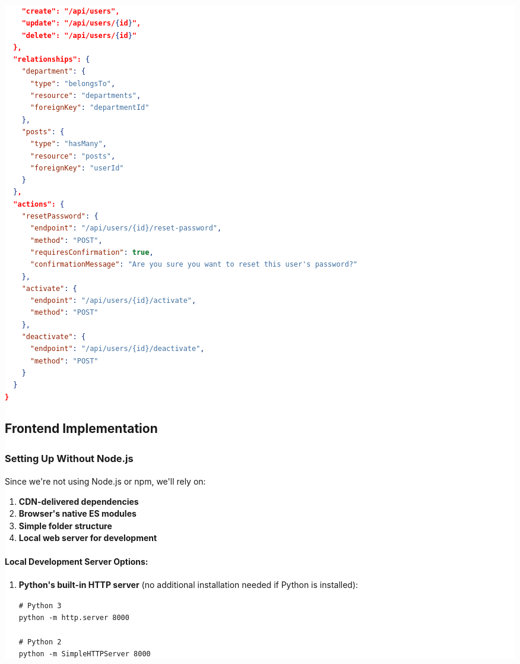 ```json
    "create": "/api/users",
    "update": "/api/users/{id}",
    "delete": "/api/users/{id}"
  },
  "relationships": {
    "department": {
      "type": "belongsTo",
      "resource": "departments",
      "foreignKey": "departmentId"
    },
    "posts": {
      "type": "hasMany",
      "resource": "posts",
      "foreignKey": "userId"
    }
  },
  "actions": {
    "resetPassword": {
      "endpoint": "/api/users/{id}/reset-password",
      "method": "POST",
      "requiresConfirmation": true,
      "confirmationMessage": "Are you sure you want to reset this user's password?"
    },
    "activate": {
      "endpoint": "/api/users/{id}/activate",
      "method": "POST"
    },
    "deactivate": {
      "endpoint": "/api/users/{id}/deactivate",
      "method": "POST"
    }
  }
}
```

## Frontend Implementation

### Setting Up Without Node.js

Since we're not using Node.js or npm, we'll rely on:

1. **CDN-delivered dependencies**
2. **Browser's native ES modules**
3. **Simple folder structure**
4. **Local web server for development**

#### Local Development Server Options:

1. **Python's built-in HTTP server** (no additional installation needed if Python is installed):
   ```
   # Python 3
   python -m http.server 8000
   
   # Python 2
   python -m SimpleHTTPServer 8000
   ```
